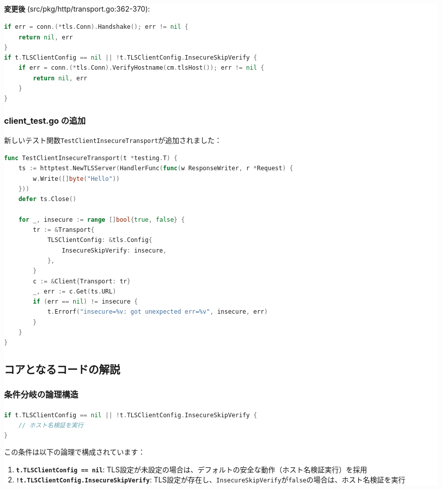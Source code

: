 **変更後** (src/pkg/http/transport.go:362-370):
```go
if err = conn.(*tls.Conn).Handshake(); err != nil {
    return nil, err
}
if t.TLSClientConfig == nil || !t.TLSClientConfig.InsecureSkipVerify {
    if err = conn.(*tls.Conn).VerifyHostname(cm.tlsHost()); err != nil {
        return nil, err
    }
}
```

### client_test.go の追加

新しいテスト関数`TestClientInsecureTransport`が追加されました：

```go
func TestClientInsecureTransport(t *testing.T) {
    ts := httptest.NewTLSServer(HandlerFunc(func(w ResponseWriter, r *Request) {
        w.Write([]byte("Hello"))
    }))
    defer ts.Close()

    for _, insecure := range []bool{true, false} {
        tr := &Transport{
            TLSClientConfig: &tls.Config{
                InsecureSkipVerify: insecure,
            },
        }
        c := &Client{Transport: tr}
        _, err := c.Get(ts.URL)
        if (err == nil) != insecure {
            t.Errorf("insecure=%v: got unexpected err=%v", insecure, err)
        }
    }
}
```

## コアとなるコードの解説

### 条件分岐の論理構造

```go
if t.TLSClientConfig == nil || !t.TLSClientConfig.InsecureSkipVerify {
    // ホスト名検証を実行
}
```

この条件は以下の論理で構成されています：

1. **`t.TLSClientConfig == nil`**: TLS設定が未設定の場合は、デフォルトの安全な動作（ホスト名検証実行）を採用
2. **`!t.TLSClientConfig.InsecureSkipVerify`**: TLS設定が存在し、`InsecureSkipVerify`が`false`の場合は、ホスト名検証を実行
